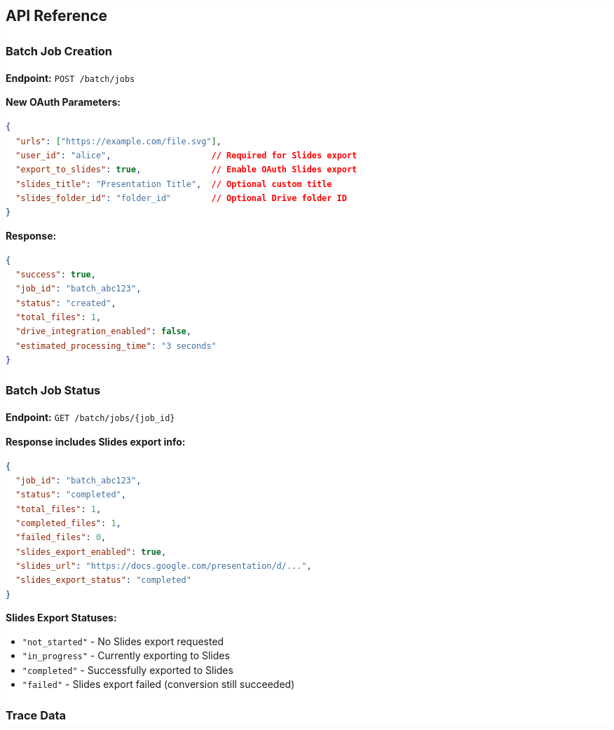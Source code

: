 ## API Reference

### Batch Job Creation

**Endpoint:** `POST /batch/jobs`

**New OAuth Parameters:**
```json
{
  "urls": ["https://example.com/file.svg"],
  "user_id": "alice",                    // Required for Slides export
  "export_to_slides": true,              // Enable OAuth Slides export
  "slides_title": "Presentation Title",  // Optional custom title
  "slides_folder_id": "folder_id"        // Optional Drive folder ID
}
```

**Response:**
```json
{
  "success": true,
  "job_id": "batch_abc123",
  "status": "created",
  "total_files": 1,
  "drive_integration_enabled": false,
  "estimated_processing_time": "3 seconds"
}
```

### Batch Job Status

**Endpoint:** `GET /batch/jobs/{job_id}`

**Response includes Slides export info:**
```json
{
  "job_id": "batch_abc123",
  "status": "completed",
  "total_files": 1,
  "completed_files": 1,
  "failed_files": 0,
  "slides_export_enabled": true,
  "slides_url": "https://docs.google.com/presentation/d/...",
  "slides_export_status": "completed"
}
```

**Slides Export Statuses:**
- `"not_started"` - No Slides export requested
- `"in_progress"` - Currently exporting to Slides
- `"completed"` - Successfully exported to Slides
- `"failed"` - Slides export failed (conversion still succeeded)

### Trace Data
